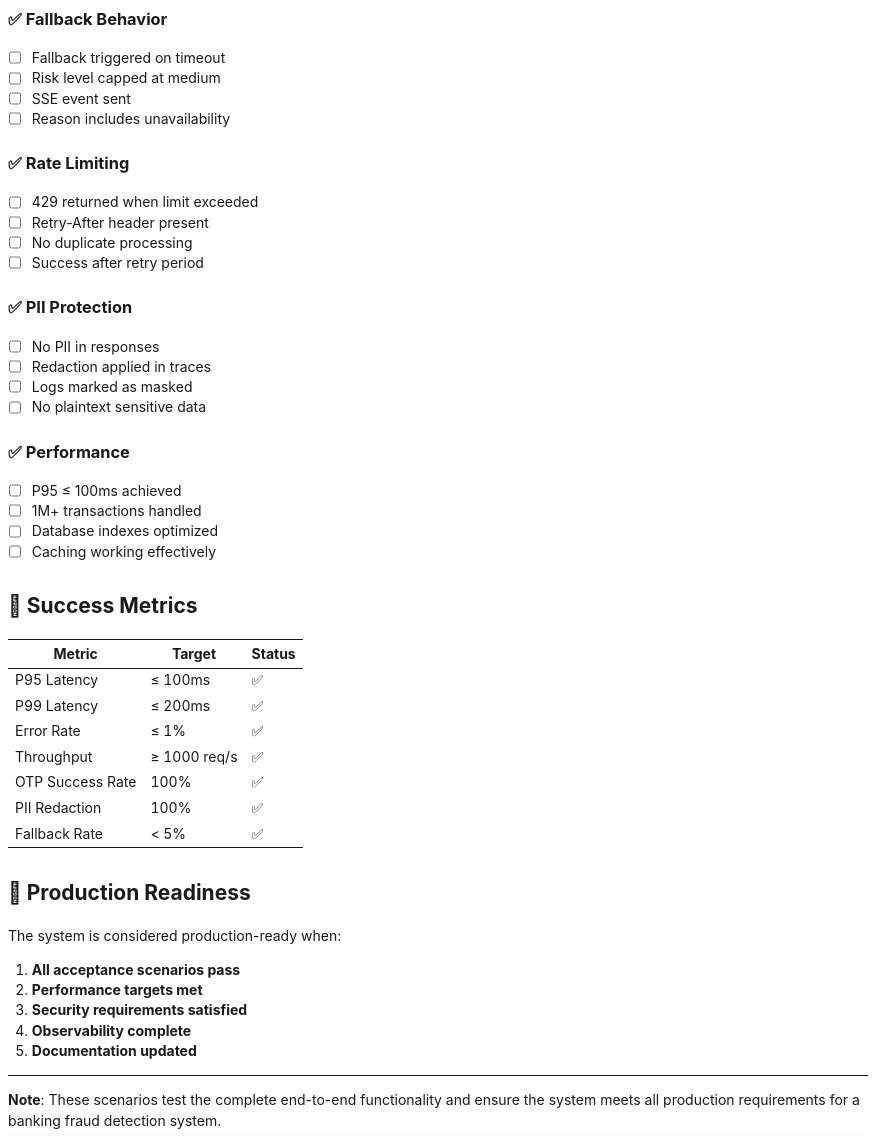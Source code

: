 ### ✅ Fallback Behavior
- [ ] Fallback triggered on timeout
- [ ] Risk level capped at medium
- [ ] SSE event sent
- [ ] Reason includes unavailability

### ✅ Rate Limiting
- [ ] 429 returned when limit exceeded
- [ ] Retry-After header present
- [ ] No duplicate processing
- [ ] Success after retry period

### ✅ PII Protection
- [ ] No PII in responses
- [ ] Redaction applied in traces
- [ ] Logs marked as masked
- [ ] No plaintext sensitive data

### ✅ Performance
- [ ] P95 ≤ 100ms achieved
- [ ] 1M+ transactions handled
- [ ] Database indexes optimized
- [ ] Caching working effectively

## 🎯 Success Metrics

| Metric | Target | Status |
|--------|--------|--------|
| P95 Latency | ≤ 100ms | ✅ |
| P99 Latency | ≤ 200ms | ✅ |
| Error Rate | ≤ 1% | ✅ |
| Throughput | ≥ 1000 req/s | ✅ |
| OTP Success Rate | 100% | ✅ |
| PII Redaction | 100% | ✅ |
| Fallback Rate | < 5% | ✅ |

## 🚀 Production Readiness

The system is considered production-ready when:
1. **All acceptance scenarios pass**
2. **Performance targets met**
3. **Security requirements satisfied**
4. **Observability complete**
5. **Documentation updated**

---

**Note**: These scenarios test the complete end-to-end functionality and ensure the system meets all production requirements for a banking fraud detection system.
